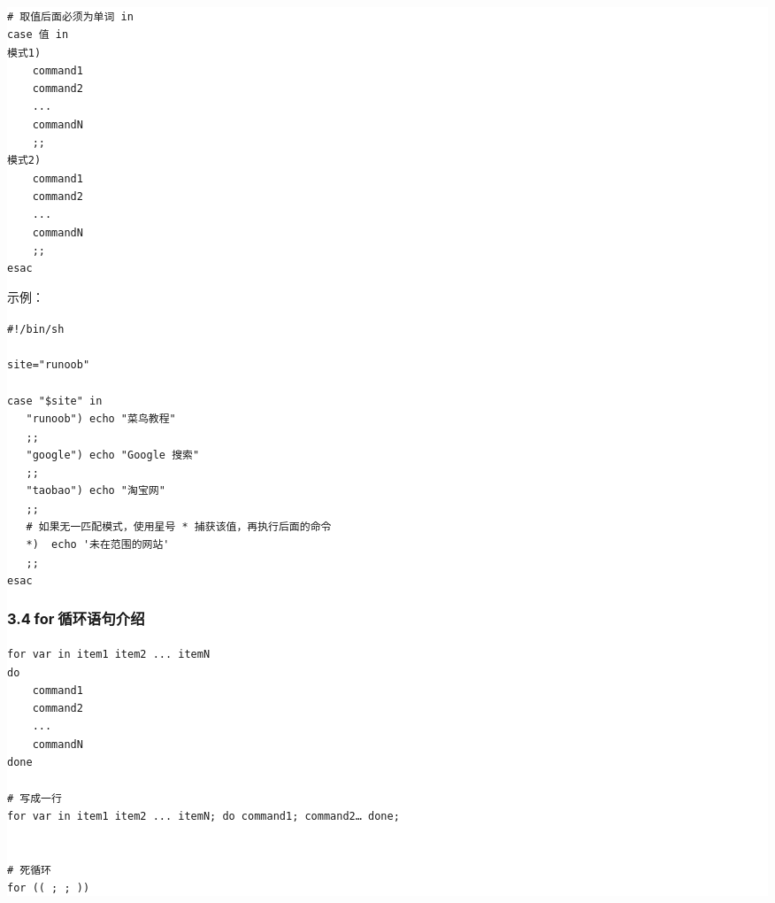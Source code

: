 ```shell
# 取值后面必须为单词 in
case 值 in
模式1)
    command1
    command2
    ...
    commandN
    ;;
模式2)
    command1
    command2
    ...
    commandN
    ;;
esac
```

示例：

```shell
#!/bin/sh

site="runoob"

case "$site" in
   "runoob") echo "菜鸟教程"
   ;;
   "google") echo "Google 搜索"
   ;;
   "taobao") echo "淘宝网"
   ;;
   # 如果无一匹配模式，使用星号 * 捕获该值，再执行后面的命令
   *)  echo '未在范围的网站'
   ;;
esac
```

### 3.4 for 循环语句介绍

```shell
for var in item1 item2 ... itemN
do
    command1
    command2
    ...
    commandN
done

# 写成一行
for var in item1 item2 ... itemN; do command1; command2… done;


# 死循环
for (( ; ; ))
```
